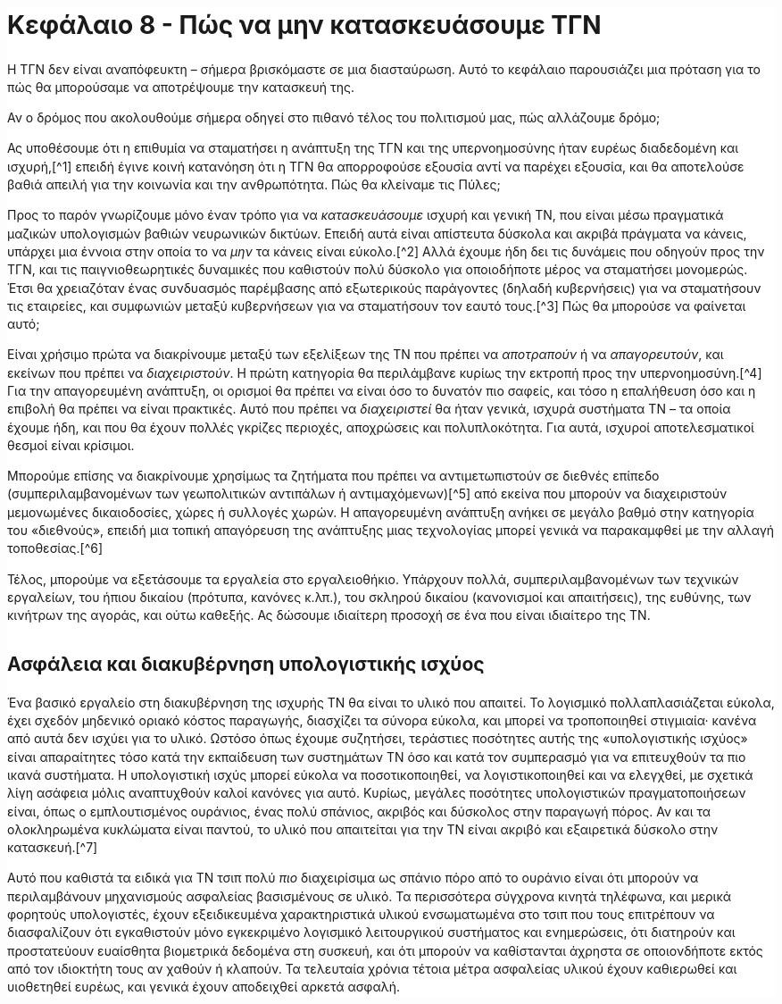 # Κεφάλαιο 8 - Πώς να μην κατασκευάσουμε ΤΓΝ

Η ΤΓΝ δεν είναι αναπόφευκτη – σήμερα βρισκόμαστε σε μια διασταύρωση. Αυτό το κεφάλαιο παρουσιάζει μια πρόταση για το πώς θα μπορούσαμε να αποτρέψουμε την κατασκευή της.

Αν ο δρόμος που ακολουθούμε σήμερα οδηγεί στο πιθανό τέλος του πολιτισμού μας, πώς αλλάζουμε δρόμο;

Ας υποθέσουμε ότι η επιθυμία να σταματήσει η ανάπτυξη της ΤΓΝ και της υπερνοημοσύνης ήταν ευρέως διαδεδομένη και ισχυρή,[^1] επειδή έγινε κοινή κατανόηση ότι η ΤΓΝ θα απορροφούσε εξουσία αντί να παρέχει εξουσία, και θα αποτελούσε βαθιά απειλή για την κοινωνία και την ανθρωπότητα. Πώς θα κλείναμε τις Πύλες;

Προς το παρόν γνωρίζουμε μόνο έναν τρόπο για να *κατασκευάσουμε* ισχυρή και γενική ΤΝ, που είναι μέσω πραγματικά μαζικών υπολογισμών βαθιών νευρωνικών δικτύων. Επειδή αυτά είναι απίστευτα δύσκολα και ακριβά πράγματα να κάνεις, υπάρχει μια έννοια στην οποία το να *μην* τα κάνεις είναι εύκολο.[^2] Αλλά έχουμε ήδη δει τις δυνάμεις που οδηγούν προς την ΤΓΝ, και τις παιγνιοθεωρητικές δυναμικές που καθιστούν πολύ δύσκολο για οποιοδήποτε μέρος να σταματήσει μονομερώς. Έτσι θα χρειαζόταν ένας συνδυασμός παρέμβασης από εξωτερικούς παράγοντες (δηλαδή κυβερνήσεις) για να σταματήσουν τις εταιρείες, και συμφωνιών μεταξύ κυβερνήσεων για να σταματήσουν τον εαυτό τους.[^3] Πώς θα μπορούσε να φαίνεται αυτό;

Είναι χρήσιμο πρώτα να διακρίνουμε μεταξύ των εξελίξεων της ΤΝ που πρέπει να *αποτραπούν* ή να *απαγορευτούν*, και εκείνων που πρέπει να *διαχειριστούν*. Η πρώτη κατηγορία θα περιλάμβανε κυρίως την εκτροπή προς την υπερνοημοσύνη.[^4] Για την απαγορευμένη ανάπτυξη, οι ορισμοί θα πρέπει να είναι όσο το δυνατόν πιο σαφείς, και τόσο η επαλήθευση όσο και η επιβολή θα πρέπει να είναι πρακτικές. Αυτό που πρέπει να *διαχειριστεί* θα ήταν γενικά, ισχυρά συστήματα ΤΝ – τα οποία έχουμε ήδη, και που θα έχουν πολλές γκρίζες περιοχές, αποχρώσεις και πολυπλοκότητα. Για αυτά, ισχυροί αποτελεσματικοί θεσμοί είναι κρίσιμοι.

Μπορούμε επίσης να διακρίνουμε χρησίμως τα ζητήματα που πρέπει να αντιμετωπιστούν σε διεθνές επίπεδο (συμπεριλαμβανομένων των γεωπολιτικών αντιπάλων ή αντιμαχόμενων)[^5] από εκείνα που μπορούν να διαχειριστούν μεμονωμένες δικαιοδοσίες, χώρες ή συλλογές χωρών. Η απαγορευμένη ανάπτυξη ανήκει σε μεγάλο βαθμό στην κατηγορία του «διεθνούς», επειδή μια τοπική απαγόρευση της ανάπτυξης μιας τεχνολογίας μπορεί γενικά να παρακαμφθεί με την αλλαγή τοποθεσίας.[^6]

Τέλος, μπορούμε να εξετάσουμε τα εργαλεία στο εργαλειοθήκιο. Υπάρχουν πολλά, συμπεριλαμβανομένων των τεχνικών εργαλείων, του ήπιου δικαίου (πρότυπα, κανόνες κ.λπ.), του σκληρού δικαίου (κανονισμοί και απαιτήσεις), της ευθύνης, των κινήτρων της αγοράς, και ούτω καθεξής. Ας δώσουμε ιδιαίτερη προσοχή σε ένα που είναι ιδιαίτερο της ΤΝ.

## Ασφάλεια και διακυβέρνηση υπολογιστικής ισχύος

Ένα βασικό εργαλείο στη διακυβέρνηση της ισχυρής ΤΝ θα είναι το υλικό που απαιτεί. Το λογισμικό πολλαπλασιάζεται εύκολα, έχει σχεδόν μηδενικό οριακό κόστος παραγωγής, διασχίζει τα σύνορα εύκολα, και μπορεί να τροποποιηθεί στιγμιαία· κανένα από αυτά δεν ισχύει για το υλικό. Ωστόσο όπως έχουμε συζητήσει, τεράστιες ποσότητες αυτής της «υπολογιστικής ισχύος» είναι απαραίτητες τόσο κατά την εκπαίδευση των συστημάτων ΤΝ όσο και κατά τον συμπερασμό για να επιτευχθούν τα πιο ικανά συστήματα. Η υπολογιστική ισχύς μπορεί εύκολα να ποσοτικοποιηθεί, να λογιστικοποιηθεί και να ελεγχθεί, με σχετικά λίγη ασάφεια μόλις αναπτυχθούν καλοί κανόνες για αυτό. Κυρίως, μεγάλες ποσότητες υπολογιστικών πραγματοποιήσεων είναι, όπως ο εμπλουτισμένος ουράνιος, ένας πολύ σπάνιος, ακριβός και δύσκολος στην παραγωγή πόρος. Αν και τα ολοκληρωμένα κυκλώματα είναι παντού, το υλικό που απαιτείται για την ΤΝ είναι ακριβό και εξαιρετικά δύσκολο στην κατασκευή.[^7]

Αυτό που καθιστά τα ειδικά για ΤΝ τσιπ πολύ *πιο* διαχειρίσιμα ως σπάνιο πόρο από το ουράνιο είναι ότι μπορούν να περιλαμβάνουν μηχανισμούς ασφαλείας βασισμένους σε υλικό. Τα περισσότερα σύγχρονα κινητά τηλέφωνα, και μερικά φορητούς υπολογιστές, έχουν εξειδικευμένα χαρακτηριστικά υλικού ενσωματωμένα στο τσιπ που τους επιτρέπουν να διασφαλίζουν ότι εγκαθιστούν μόνο εγκεκριμένο λογισμικό λειτουργικού συστήματος και ενημερώσεις, ότι διατηρούν και προστατεύουν ευαίσθητα βιομετρικά δεδομένα στη συσκευή, και ότι μπορούν να καθίστανται άχρηστα σε οποιονδήποτε εκτός από τον ιδιοκτήτη τους αν χαθούν ή κλαπούν. Τα τελευταία χρόνια τέτοια μέτρα ασφαλείας υλικού έχουν καθιερωθεί και υιοθετηθεί ευρέως, και γενικά έχουν αποδειχθεί αρκετά ασφαλή.
